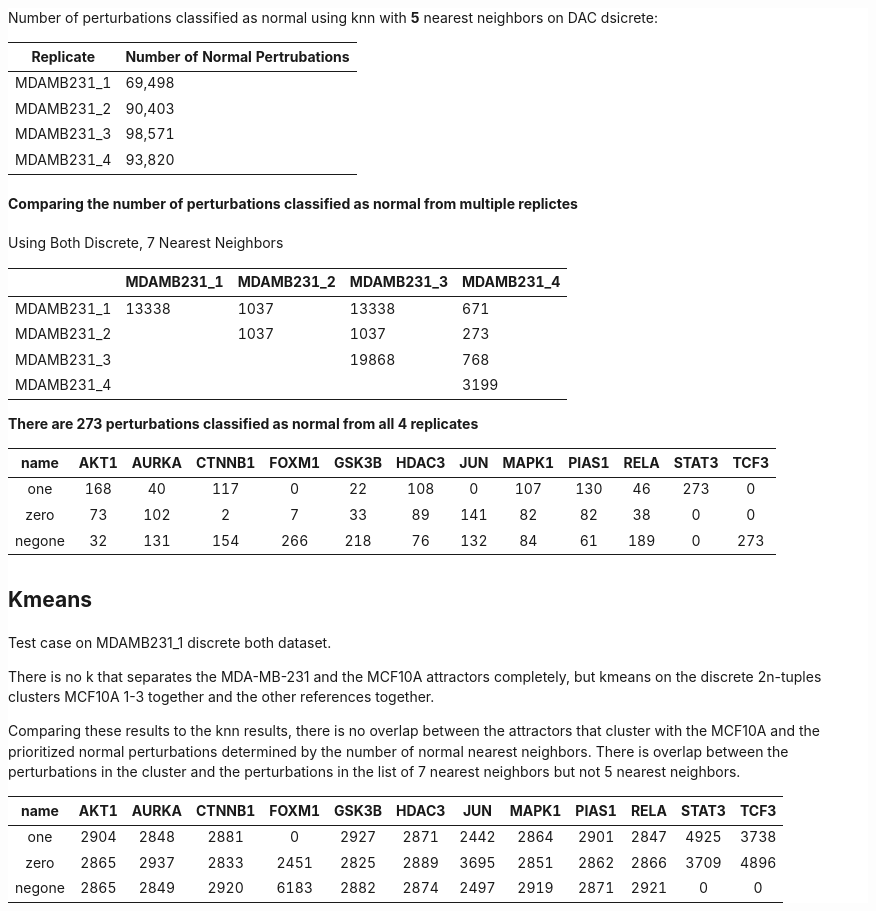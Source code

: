 Number of perturbations classified as normal using knn with **5** nearest neighbors on DAC dsicrete:

| Replicate  | Number of Normal Pertrubations |
|------------|--------------------------------|
| MDAMB231_1 | 69,498                        |
| MDAMB231_2 | 90,403                           |
| MDAMB231_3 | 98,571                         |
| MDAMB231_4 | 93,820                           |


#### Comparing the number of perturbations classified as normal from multiple replictes

Using Both Discrete, 7 Nearest Neighbors

|  | MDAMB231_1 | MDAMB231_2 | MDAMB231_3 | MDAMB231_4 |
|------------|------------|------------|------------|------------|
| MDAMB231_1 | 13338 | 1037 | 13338 | 671 |
| MDAMB231_2 |  | 1037 | 1037 | 273 |
| MDAMB231_3 |  |  | 19868 | 768 |
| MDAMB231_4 |  |  |  | 3199 |


**There are 273 perturbations classified as normal from all 4 replicates**

**name**|**AKT1**|**AURKA**|**CTNNB1**|**FOXM1**|**GSK3B**|**HDAC3**|**JUN**|**MAPK1**|**PIAS1**|**RELA**|**STAT3**|**TCF3**
:-----:|:-----:|:-----:|:-----:|:-----:|:-----:|:-----:|:-----:|:-----:|:-----:|:-----:|:-----:|:-----:
one|168|40|117|0|22|108|0|107|130|46|273|0
zero|73|102|2|7|33|89|141|82|82|38|0|0
negone|32|131|154|266|218|76|132|84|61|189|0|273


## Kmeans
Test case on MDAMB231_1 discrete both dataset.

There is no k that separates the MDA-MB-231 and the MCF10A attractors completely, but kmeans on the discrete 2n-tuples clusters MCF10A 1-3 together and the other references together. 

Comparing these results to the knn results, there is no overlap between the attractors that cluster with the MCF10A and the prioritized normal perturbations determined by the number of normal nearest neighbors. There is overlap between the perturbations in the cluster and the perturbations in the list of 7 nearest neighbors but not 5 nearest neighbors.

**name**|**AKT1**|**AURKA**|**CTNNB1**|**FOXM1**|**GSK3B**|**HDAC3**|**JUN**|**MAPK1**|**PIAS1**|**RELA**|**STAT3**|**TCF3**
:-----:|:-----:|:-----:|:-----:|:-----:|:-----:|:-----:|:-----:|:-----:|:-----:|:-----:|:-----:|:-----:
one|2904|2848|2881|0|2927|2871|2442|2864|2901|2847|4925|3738
zero|2865|2937|2833|2451|2825|2889|3695|2851|2862|2866|3709|4896
negone|2865|2849|2920|6183|2882|2874|2497|2919|2871|2921|0|0
